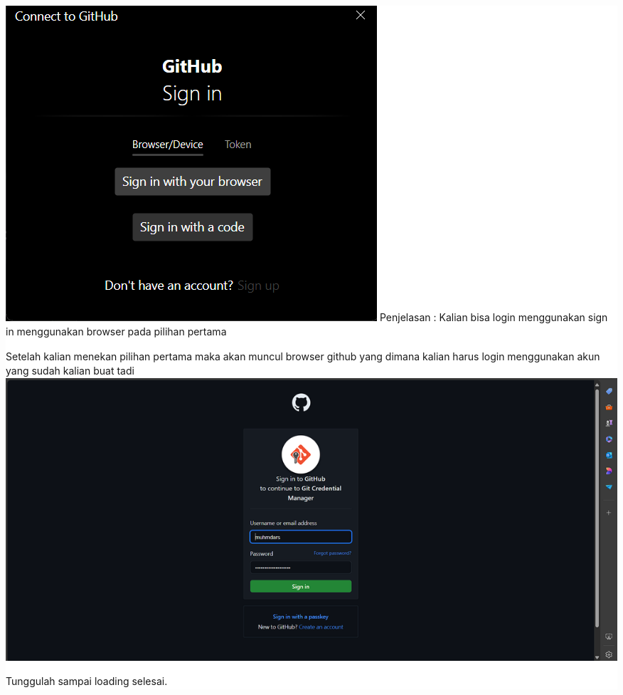 ![Github Login](assets/login6.png)
Penjelasan : Kalian bisa login menggunakan sign in menggunakan browser pada pilihan pertama

Setelah kalian menekan pilihan pertama maka akan muncul browser github yang dimana kalian harus login menggunakan akun yang sudah kalian buat tadi
![Github Login](assets/login7.png)

Tunggulah sampai loading selesai.